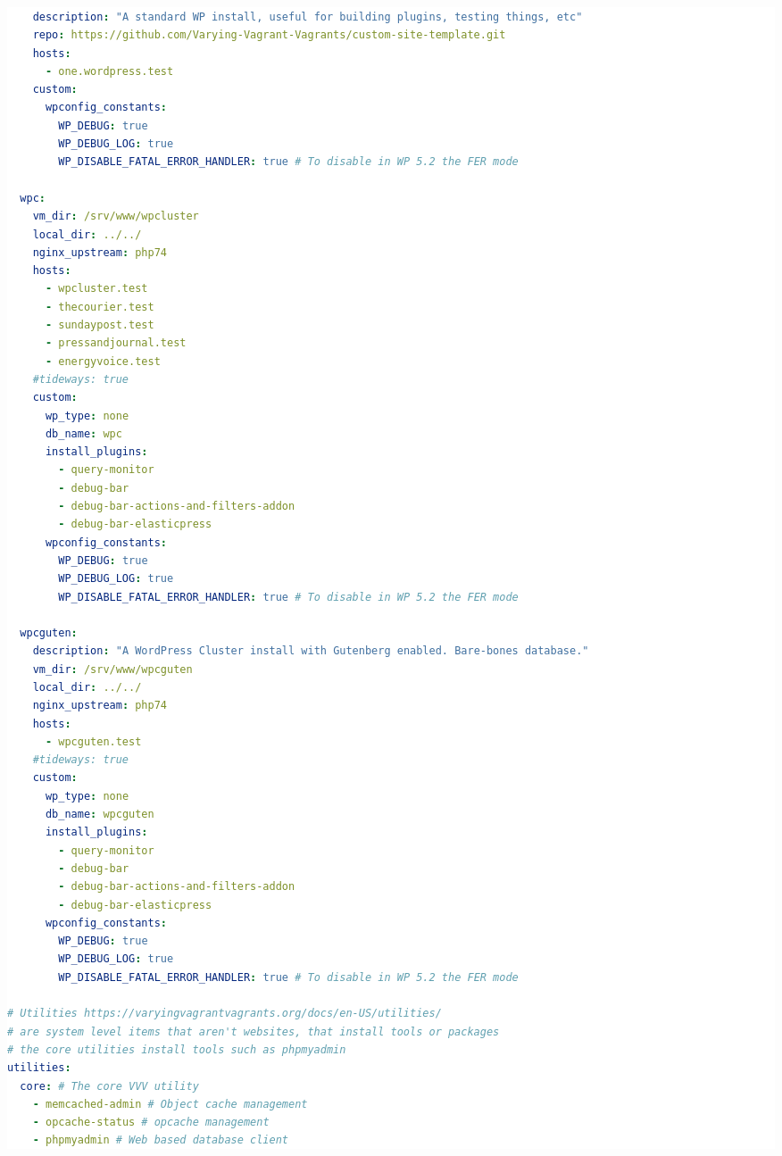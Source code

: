 ```yaml
    description: "A standard WP install, useful for building plugins, testing things, etc"
    repo: https://github.com/Varying-Vagrant-Vagrants/custom-site-template.git
    hosts:
      - one.wordpress.test
    custom:
      wpconfig_constants:
        WP_DEBUG: true
        WP_DEBUG_LOG: true
        WP_DISABLE_FATAL_ERROR_HANDLER: true # To disable in WP 5.2 the FER mode
​
  wpc:
    vm_dir: /srv/www/wpcluster
    local_dir: ../../
    nginx_upstream: php74
    hosts:
      - wpcluster.test
      - thecourier.test
      - sundaypost.test
      - pressandjournal.test
      - energyvoice.test
    #tideways: true
    custom:
      wp_type: none
      db_name: wpc
      install_plugins:
        - query-monitor
        - debug-bar
        - debug-bar-actions-and-filters-addon
        - debug-bar-elasticpress
      wpconfig_constants:
        WP_DEBUG: true
        WP_DEBUG_LOG: true
        WP_DISABLE_FATAL_ERROR_HANDLER: true # To disable in WP 5.2 the FER mode
​
  wpcguten:
    description: "A WordPress Cluster install with Gutenberg enabled. Bare-bones database."
    vm_dir: /srv/www/wpcguten
    local_dir: ../../
    nginx_upstream: php74
    hosts:
      - wpcguten.test
    #tideways: true
    custom:
      wp_type: none
      db_name: wpcguten
      install_plugins:
        - query-monitor
        - debug-bar
        - debug-bar-actions-and-filters-addon
        - debug-bar-elasticpress
      wpconfig_constants:
        WP_DEBUG: true
        WP_DEBUG_LOG: true
        WP_DISABLE_FATAL_ERROR_HANDLER: true # To disable in WP 5.2 the FER mode
​
# Utilities https://varyingvagrantvagrants.org/docs/en-US/utilities/
# are system level items that aren't websites, that install tools or packages
# the core utilities install tools such as phpmyadmin
utilities:
  core: # The core VVV utility
    - memcached-admin # Object cache management
    - opcache-status # opcache management
    - phpmyadmin # Web based database client
```